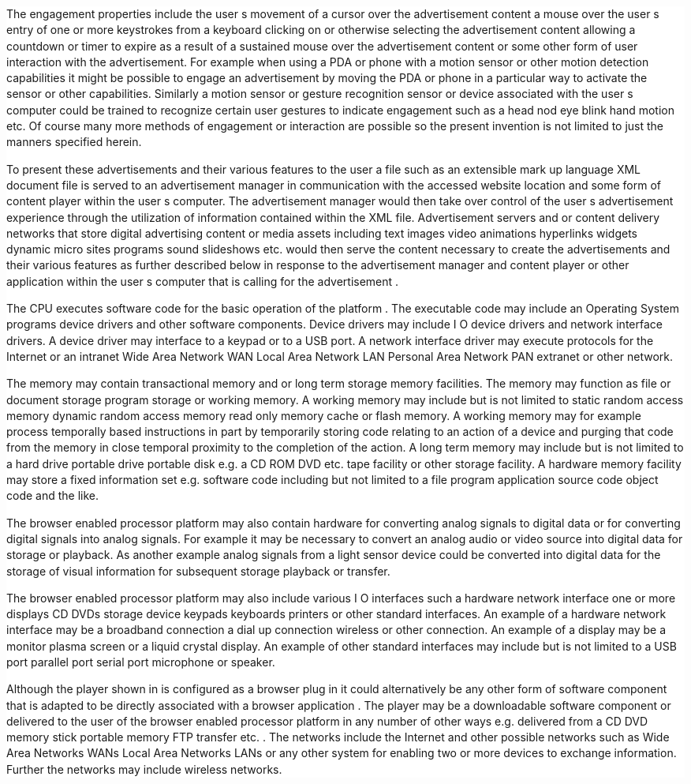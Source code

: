 The engagement properties include the user s movement of a cursor over the advertisement content a mouse over the user s entry of one or more keystrokes from a keyboard clicking on or otherwise selecting the advertisement content allowing a countdown or timer to expire as a result of a sustained mouse over the advertisement content or some other form of user interaction with the advertisement. For example when using a PDA or phone with a motion sensor or other motion detection capabilities it might be possible to engage an advertisement by moving the PDA or phone in a particular way to activate the sensor or other capabilities. Similarly a motion sensor or gesture recognition sensor or device associated with the user s computer could be trained to recognize certain user gestures to indicate engagement such as a head nod eye blink hand motion etc. Of course many more methods of engagement or interaction are possible so the present invention is not limited to just the manners specified herein.

To present these advertisements and their various features to the user a file such as an extensible mark up language XML document file is served to an advertisement manager in communication with the accessed website location and some form of content player within the user s computer. The advertisement manager would then take over control of the user s advertisement experience through the utilization of information contained within the XML file. Advertisement servers and or content delivery networks that store digital advertising content or media assets including text images video animations hyperlinks widgets dynamic micro sites programs sound slideshows etc. would then serve the content necessary to create the advertisements and their various features as further described below in response to the advertisement manager and content player or other application within the user s computer that is calling for the advertisement .

The CPU executes software code for the basic operation of the platform . The executable code may include an Operating System programs device drivers and other software components. Device drivers may include I O device drivers and network interface drivers. A device driver may interface to a keypad or to a USB port. A network interface driver may execute protocols for the Internet or an intranet Wide Area Network WAN Local Area Network LAN Personal Area Network PAN extranet or other network.

The memory may contain transactional memory and or long term storage memory facilities. The memory may function as file or document storage program storage or working memory. A working memory may include but is not limited to static random access memory dynamic random access memory read only memory cache or flash memory. A working memory may for example process temporally based instructions in part by temporarily storing code relating to an action of a device and purging that code from the memory in close temporal proximity to the completion of the action. A long term memory may include but is not limited to a hard drive portable drive portable disk e.g. a CD ROM DVD etc. tape facility or other storage facility. A hardware memory facility may store a fixed information set e.g. software code including but not limited to a file program application source code object code and the like.

The browser enabled processor platform may also contain hardware for converting analog signals to digital data or for converting digital signals into analog signals. For example it may be necessary to convert an analog audio or video source into digital data for storage or playback. As another example analog signals from a light sensor device could be converted into digital data for the storage of visual information for subsequent storage playback or transfer.

The browser enabled processor platform may also include various I O interfaces such a hardware network interface one or more displays CD DVDs storage device keypads keyboards printers or other standard interfaces. An example of a hardware network interface may be a broadband connection a dial up connection wireless or other connection. An example of a display may be a monitor plasma screen or a liquid crystal display. An example of other standard interfaces may include but is not limited to a USB port parallel port serial port microphone or speaker.

Although the player shown in is configured as a browser plug in it could alternatively be any other form of software component that is adapted to be directly associated with a browser application . The player may be a downloadable software component or delivered to the user of the browser enabled processor platform in any number of other ways e.g. delivered from a CD DVD memory stick portable memory FTP transfer etc. . The networks include the Internet and other possible networks such as Wide Area Networks WANs Local Area Networks LANs or any other system for enabling two or more devices to exchange information. Further the networks may include wireless networks.

